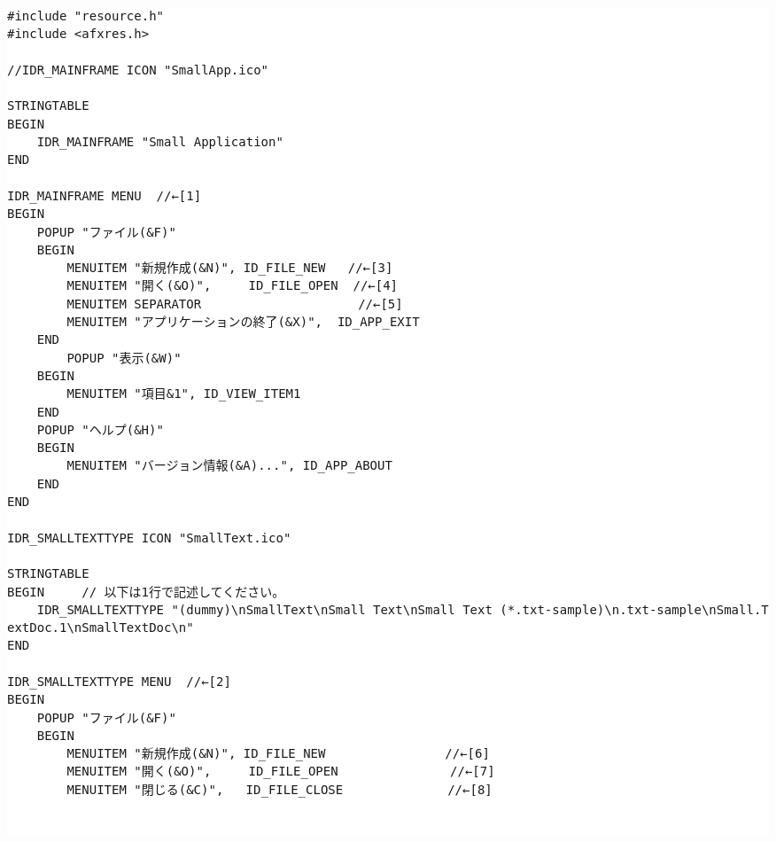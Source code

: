 <div class="preview">
<pre id="codePreview" class="cplusplus"><span class="cpp__preproc">#include&nbsp;&quot;resource.h&quot;</span><span class="cpp__preproc">&nbsp;
#include&nbsp;&lt;afxres.h&gt;</span>&nbsp;
&nbsp;
<span class="cpp__com">//IDR_MAINFRAME&nbsp;ICON&nbsp;&quot;SmallApp.ico&quot;</span>&nbsp;
&nbsp;
STRINGTABLE&nbsp;
BEGIN&nbsp;
&nbsp;&nbsp;&nbsp;&nbsp;IDR_MAINFRAME&nbsp;<span class="cpp__string">&quot;Small&nbsp;Application&quot;</span>&nbsp;
END&nbsp;
&nbsp;
IDR_MAINFRAME&nbsp;MENU&nbsp;&nbsp;<span class="cpp__com">//&larr;[1]</span>&nbsp;
BEGIN&nbsp;
&nbsp;&nbsp;&nbsp;&nbsp;POPUP&nbsp;<span class="cpp__string">&quot;ファイル(&amp;F)&quot;</span>&nbsp;
&nbsp;&nbsp;&nbsp;&nbsp;BEGIN&nbsp;
&nbsp;&nbsp;&nbsp;&nbsp;&nbsp;&nbsp;&nbsp;&nbsp;MENUITEM&nbsp;<span class="cpp__string">&quot;新規作成(&amp;N)&quot;</span>,&nbsp;ID_FILE_NEW&nbsp;&nbsp;&nbsp;<span class="cpp__com">//&larr;[3]</span>&nbsp;
&nbsp;&nbsp;&nbsp;&nbsp;&nbsp;&nbsp;&nbsp;&nbsp;MENUITEM&nbsp;<span class="cpp__string">&quot;開く(&amp;O)&quot;</span>,&nbsp;&nbsp;&nbsp;&nbsp;&nbsp;ID_FILE_OPEN&nbsp;&nbsp;<span class="cpp__com">//&larr;[4]</span>&nbsp;
&nbsp;&nbsp;&nbsp;&nbsp;&nbsp;&nbsp;&nbsp;&nbsp;MENUITEM&nbsp;SEPARATOR&nbsp;&nbsp;&nbsp;&nbsp;&nbsp;&nbsp;&nbsp;&nbsp;&nbsp;&nbsp;&nbsp;&nbsp;&nbsp;&nbsp;&nbsp;&nbsp;&nbsp;&nbsp;&nbsp;&nbsp;&nbsp;<span class="cpp__com">//&larr;[5]</span>&nbsp;
&nbsp;&nbsp;&nbsp;&nbsp;&nbsp;&nbsp;&nbsp;&nbsp;MENUITEM&nbsp;<span class="cpp__string">&quot;アプリケーションの終了(&amp;X)&quot;</span>,&nbsp;&nbsp;ID_APP_EXIT&nbsp;
&nbsp;&nbsp;&nbsp;&nbsp;END&nbsp;
&nbsp;&nbsp;&nbsp;&nbsp;&nbsp;&nbsp;&nbsp;&nbsp;POPUP&nbsp;<span class="cpp__string">&quot;表示(&amp;W)&quot;</span>&nbsp;
&nbsp;&nbsp;&nbsp;&nbsp;BEGIN&nbsp;
&nbsp;&nbsp;&nbsp;&nbsp;&nbsp;&nbsp;&nbsp;&nbsp;MENUITEM&nbsp;<span class="cpp__string">&quot;項目&amp;1&quot;</span>,&nbsp;ID_VIEW_ITEM1&nbsp;
&nbsp;&nbsp;&nbsp;&nbsp;END&nbsp;
&nbsp;&nbsp;&nbsp;&nbsp;POPUP&nbsp;<span class="cpp__string">&quot;ヘルプ(&amp;H)&quot;</span>&nbsp;
&nbsp;&nbsp;&nbsp;&nbsp;BEGIN&nbsp;
&nbsp;&nbsp;&nbsp;&nbsp;&nbsp;&nbsp;&nbsp;&nbsp;MENUITEM&nbsp;<span class="cpp__string">&quot;バージョン情報(&amp;A)...&quot;</span>,&nbsp;ID_APP_ABOUT&nbsp;
&nbsp;&nbsp;&nbsp;&nbsp;END&nbsp;
END&nbsp;
&nbsp;
IDR_SMALLTEXTTYPE&nbsp;ICON&nbsp;<span class="cpp__string">&quot;SmallText.ico&quot;</span>&nbsp;
&nbsp;
STRINGTABLE&nbsp;
BEGIN&nbsp;&nbsp;&nbsp;&nbsp;&nbsp;<span class="cpp__com">//&nbsp;以下は1行で記述してください。</span>&nbsp;
&nbsp;&nbsp;&nbsp;&nbsp;IDR_SMALLTEXTTYPE&nbsp;<span class="cpp__string">&quot;(dummy)\nSmallText\nSmall&nbsp;Text\nSmall&nbsp;Text&nbsp;(*.txt-sample)\n.txt-sample\nSmall.TextDoc.1\nSmallTextDoc\n&quot;</span>&nbsp;
END&nbsp;
&nbsp;
IDR_SMALLTEXTTYPE&nbsp;MENU&nbsp;&nbsp;<span class="cpp__com">//&larr;[2]</span>&nbsp;
BEGIN&nbsp;
&nbsp;&nbsp;&nbsp;&nbsp;POPUP&nbsp;<span class="cpp__string">&quot;ファイル(&amp;F)&quot;</span>&nbsp;
&nbsp;&nbsp;&nbsp;&nbsp;BEGIN&nbsp;
&nbsp;&nbsp;&nbsp;&nbsp;&nbsp;&nbsp;&nbsp;&nbsp;MENUITEM&nbsp;<span class="cpp__string">&quot;新規作成(&amp;N)&quot;</span>,&nbsp;ID_FILE_NEW&nbsp;&nbsp;&nbsp;&nbsp;&nbsp;&nbsp;&nbsp;&nbsp;&nbsp;&nbsp;&nbsp;&nbsp;&nbsp;&nbsp;&nbsp;&nbsp;<span class="cpp__com">//&larr;[6]</span>&nbsp;
&nbsp;&nbsp;&nbsp;&nbsp;&nbsp;&nbsp;&nbsp;&nbsp;MENUITEM&nbsp;<span class="cpp__string">&quot;開く(&amp;O)&quot;</span>,&nbsp;&nbsp;&nbsp;&nbsp;&nbsp;ID_FILE_OPEN&nbsp;&nbsp;&nbsp;&nbsp;&nbsp;&nbsp;&nbsp;&nbsp;&nbsp;&nbsp;&nbsp;&nbsp;&nbsp;&nbsp;&nbsp;<span class="cpp__com">//&larr;[7]</span>&nbsp;
&nbsp;&nbsp;&nbsp;&nbsp;&nbsp;&nbsp;&nbsp;&nbsp;MENUITEM&nbsp;<span class="cpp__string">&quot;閉じる(&amp;C)&quot;</span>,&nbsp;&nbsp;&nbsp;ID_FILE_CLOSE&nbsp;&nbsp;&nbsp;&nbsp;&nbsp;&nbsp;&nbsp;&nbsp;&nbsp;&nbsp;&nbsp;&nbsp;&nbsp;&nbsp;<span class="cpp__com">//&larr;[8]</span>&nbsp;